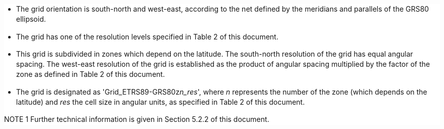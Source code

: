 -   The grid orientation is south-north and west-east, according to the net defined by the meridians and parallels of the GRS80 ellipsoid.

-   The grid has one of the resolution levels specified in Table 2 of this document.

-   This grid is subdivided in zones which depend on the latitude. The south-north resolution of the grid has equal angular spacing. The west-east resolution of the grid is established as the product of angular spacing multiplied by the factor of the zone as defined in Table 2 of this document.

-   The grid is designated as 'Grid_ETRS89-GRS80z*n_res*', where *n* represents the number of the zone (which depends on the latitude) and *res* the cell size in angular units, as specified in Table 2 of this document.

NOTE 1 Further technical information is given in Section 5.2.2 of this document.

[^1]: ::: {custom-style="footnote text"}
    []{custom-style="footnote reference"} The common document template is available in the "Framework documents" section of the data specifications web page at [[http://inspire.jrc.ec.europa.eu/index.cfm/pageid/2]{custom-style="Hyperlink"}](http://inspire.jrc.ec.europa.eu/index.cfm/pageid/2)
    :::

[^2]: ::: {custom-style="footer"}
    []{custom-style="footnote reference"} For all 34 Annex I,II and III data themes: within two years of the adoption of the corresponding Implementing Rules for newly collected and extensively restructured data and within 5 years for other data in electronic format still in use
    :::

[^3]: ::: {custom-style="HTML Preformatted"}
    [ ]{custom-style="footnote reference"}The current status of registered SDICs/LMOs is available via INSPIRE website: [[http://inspire.jrc.ec.europa.eu/index.cfm/pageid/42]{custom-style="Hyperlink"}](http://inspire.jrc.ec.europa.eu/index.cfm/pageid/42)
    :::

[^4]: ::: {custom-style="footer"}
    [ ]{custom-style="footnote reference"}Surveys on unique identifiers and usage of the elements of the spatial and temporal schema,
    :::

[^5]: ::: {custom-style="footer"}
    [ ]{custom-style="footnote reference"}The Data Specification Drafting Team has been composed of experts from Austria, Belgium, Czech Republic, France, Germany, Greece, Italy, Netherlands, Norway, Poland, Switzerland, UK, and the European Environment Agency
    :::

[^6]: ::: {custom-style="footer"}
    []{custom-style="footnote reference"} The Thematic Working Groups of Annex II and III themes have been composed of experts from Austria, Belgium, Bulgaria, Czech Republic, Denmark, Finland, France, Germany, Hungary, Ireland, Italy, Latvia, Netherlands, Norway, Poland, Romania, Slovakia, Spain, Sweden, Switzerland, Turkey, UK, the European Commission, and the European Environment Agency
    :::

[^7]: ::: {custom-style="footnote text"}
    []{custom-style="footnote reference"} For Annex II+III, the consultation and testing phase lasted from 20 June to 21 October 2011.
    :::

[^8]: ::: {custom-style="footnote text"}
    []{custom-style="footnote reference"} [Commission Regulation (EU) No 1089/2010]{custom-style="Strong"} [[implementing Directive 2007/2/EC of the European Parliament and of the Council as regards interoperability of spatial data sets and services,]{custom-style="Hyperlink"}](http://eur-lex.europa.eu/JOHtml.do?uri=OJ:L:2010:323:SOM:EN:HTML) [published in the Official Journal of the European Union on 8^th^ of December 2010.]{custom-style="Strong"}
    :::

[^9]: ::: {custom-style="footnote text"}
    []{custom-style="footnote reference"} The framework documents are available in the "Framework documents" section of the data specifications web page at [[http://inspire.jrc.ec.europa.eu/index.cfm/pageid/2]{custom-style="Hyperlink"}](http://inspire.jrc.ec.europa.eu/index.cfm/pageid/2)
    :::


[^10]: ::: {custom-style="footer"}
[^11]: ::: {custom-style="footer"}
[^12]: ::: {custom-style="footnote text"}
[^13]: ::: {custom-style="footnote text"}
[^14]: ::: {custom-style="footnote text"}
[^15]: ::: {custom-style="footnote text"}
[^16]: ::: {custom-style="footnote text"}